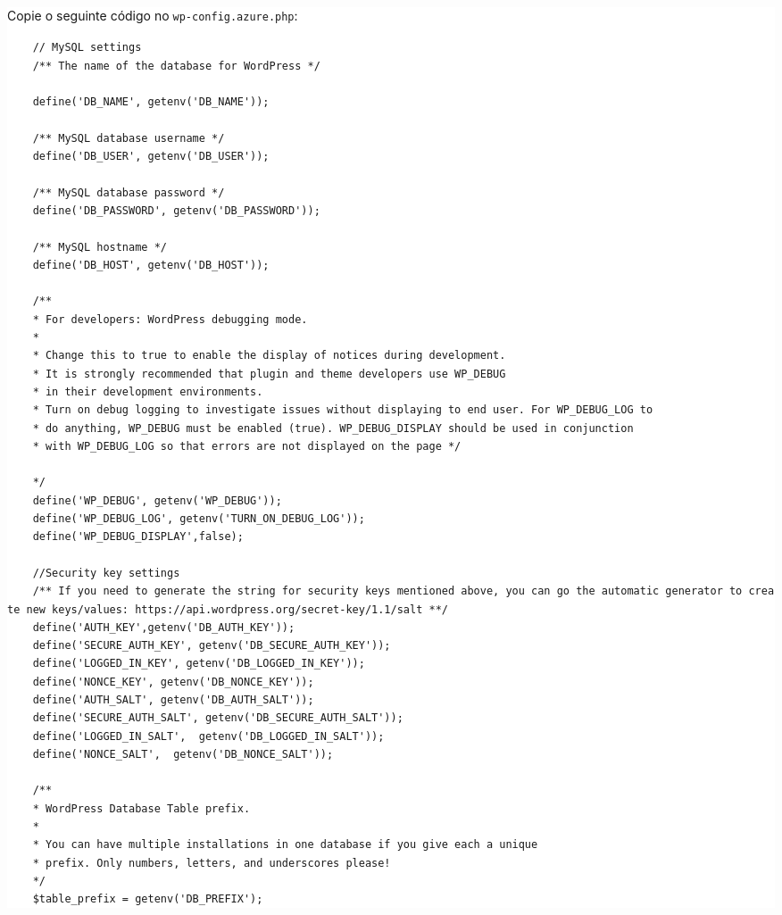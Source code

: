 Copie o seguinte código no `wp-config.azure.php`:


``` <?php
    // MySQL settings
    /** The name of the database for WordPress */
    
    define('DB_NAME', getenv('DB_NAME'));
    
    /** MySQL database username */
    define('DB_USER', getenv('DB_USER'));
    
    /** MySQL database password */
    define('DB_PASSWORD', getenv('DB_PASSWORD'));
    
    /** MySQL hostname */
    define('DB_HOST', getenv('DB_HOST'));
    
    /**
    * For developers: WordPress debugging mode.
    *
    * Change this to true to enable the display of notices during development.
    * It is strongly recommended that plugin and theme developers use WP_DEBUG
    * in their development environments.
    * Turn on debug logging to investigate issues without displaying to end user. For WP_DEBUG_LOG to
    * do anything, WP_DEBUG must be enabled (true). WP_DEBUG_DISPLAY should be used in conjunction
    * with WP_DEBUG_LOG so that errors are not displayed on the page */
    
    */
    define('WP_DEBUG', getenv('WP_DEBUG'));
    define('WP_DEBUG_LOG', getenv('TURN_ON_DEBUG_LOG'));
    define('WP_DEBUG_DISPLAY',false);
    
    //Security key settings
    /** If you need to generate the string for security keys mentioned above, you can go the automatic generator to create new keys/values: https://api.wordpress.org/secret-key/1.1/salt **/
    define('AUTH_KEY',getenv('DB_AUTH_KEY'));
    define('SECURE_AUTH_KEY', getenv('DB_SECURE_AUTH_KEY'));
    define('LOGGED_IN_KEY', getenv('DB_LOGGED_IN_KEY'));
    define('NONCE_KEY', getenv('DB_NONCE_KEY'));
    define('AUTH_SALT', getenv('DB_AUTH_SALT'));
    define('SECURE_AUTH_SALT', getenv('DB_SECURE_AUTH_SALT'));
    define('LOGGED_IN_SALT',  getenv('DB_LOGGED_IN_SALT'));
    define('NONCE_SALT',  getenv('DB_NONCE_SALT'));
    
    /**
    * WordPress Database Table prefix.
    *
    * You can have multiple installations in one database if you give each a unique
    * prefix. Only numbers, letters, and underscores please!
    */
    $table_prefix = getenv('DB_PREFIX');
```
